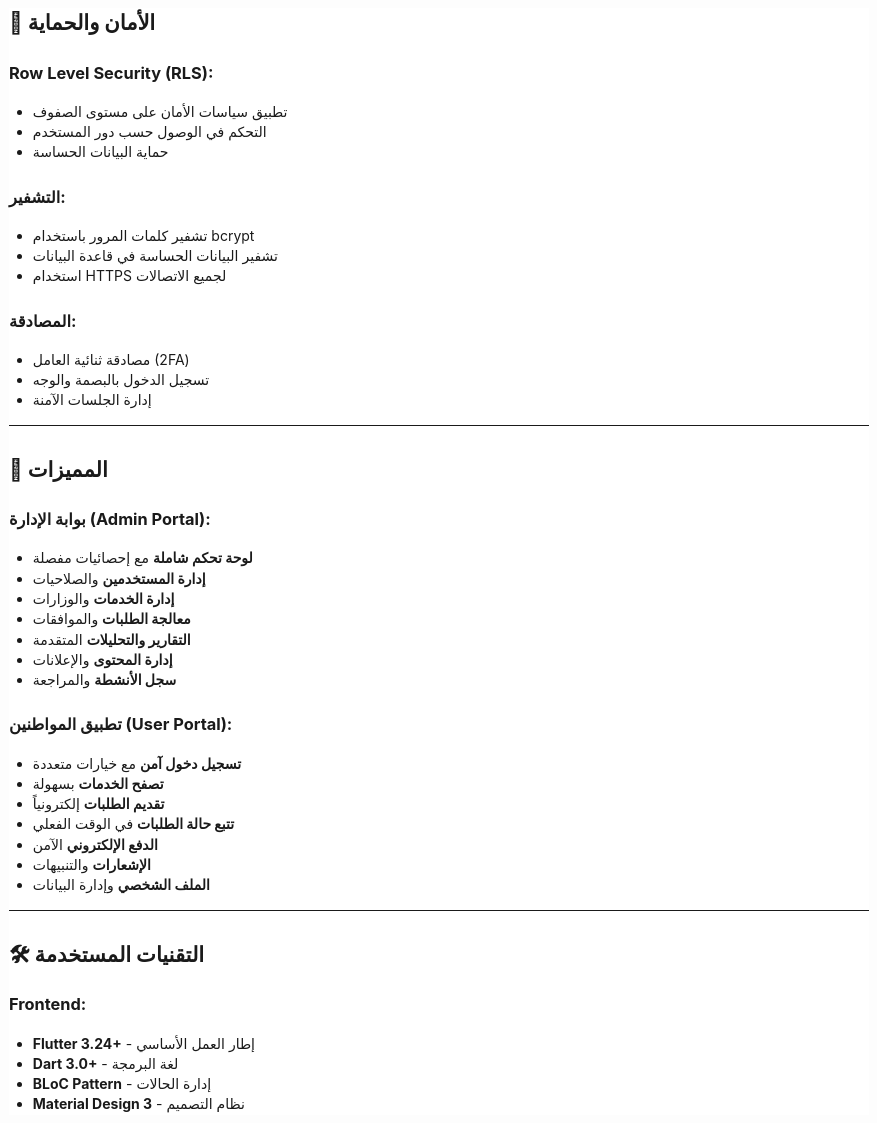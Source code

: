 
## 🔐 الأمان والحماية

### Row Level Security (RLS):
- تطبيق سياسات الأمان على مستوى الصفوف
- التحكم في الوصول حسب دور المستخدم
- حماية البيانات الحساسة

### التشفير:
- تشفير كلمات المرور باستخدام bcrypt
- تشفير البيانات الحساسة في قاعدة البيانات
- استخدام HTTPS لجميع الاتصالات

### المصادقة:
- مصادقة ثنائية العامل (2FA)
- تسجيل الدخول بالبصمة والوجه
- إدارة الجلسات الآمنة

---

## 📱 المميزات

### بوابة الإدارة (Admin Portal):
- **لوحة تحكم شاملة** مع إحصائيات مفصلة
- **إدارة المستخدمين** والصلاحيات
- **إدارة الخدمات** والوزارات
- **معالجة الطلبات** والموافقات
- **التقارير والتحليلات** المتقدمة
- **إدارة المحتوى** والإعلانات
- **سجل الأنشطة** والمراجعة

### تطبيق المواطنين (User Portal):
- **تسجيل دخول آمن** مع خيارات متعددة
- **تصفح الخدمات** بسهولة
- **تقديم الطلبات** إلكترونياً
- **تتبع حالة الطلبات** في الوقت الفعلي
- **الدفع الإلكتروني** الآمن
- **الإشعارات** والتنبيهات
- **الملف الشخصي** وإدارة البيانات

---

## 🛠️ التقنيات المستخدمة

### Frontend:
- **Flutter 3.24+** - إطار العمل الأساسي
- **Dart 3.0+** - لغة البرمجة
- **BLoC Pattern** - إدارة الحالات
- **Material Design 3** - نظام التصميم
